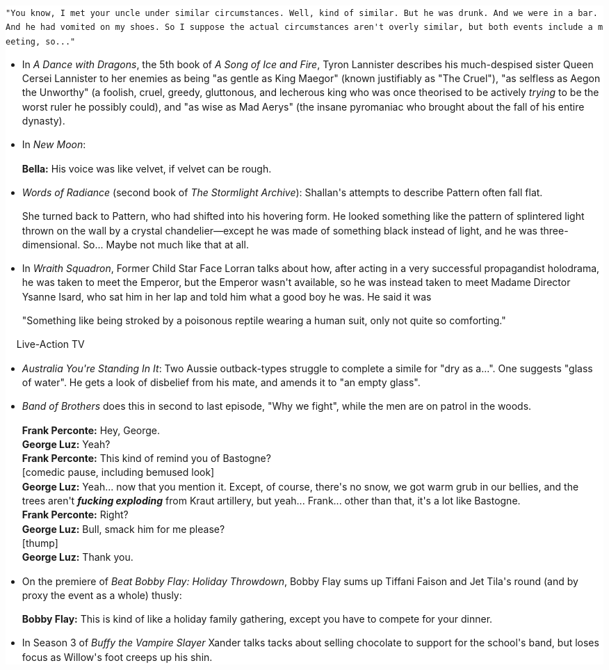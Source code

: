     "You know, I met your uncle under similar circumstances. Well, kind of similar. But he was drunk. And we were in a bar. And he had vomited on my shoes. So I suppose the actual circumstances aren't overly similar, but both events include a meeting, so..."
    
-   In _A Dance with Dragons_, the 5th book of _A Song of Ice and Fire_, Tyron Lannister describes his much-despised sister Queen Cersei Lannister to her enemies as being "as gentle as King Maegor" (known justifiably as "The Cruel"), "as selfless as Aegon the Unworthy" (a foolish, cruel, greedy, gluttonous, and lecherous king who was once theorised to be actively _trying_ to be the worst ruler he possibly could), and "as wise as Mad Aerys" (the insane pyromaniac who brought about the fall of his entire dynasty).
-   In _New Moon_:
    
    **Bella:** His voice was like velvet, if velvet can be rough.
    
-   _Words of Radiance_ (second book of _The Stormlight Archive_): Shallan's attempts to describe Pattern often fall flat.
    
    She turned back to Pattern, who had shifted into his hovering form. He looked something like the pattern of splintered light thrown on the wall by a crystal chandelier—except he was made of something black instead of light, and he was three-dimensional. So... Maybe not much like that at all.
    
-   In _Wraith Squadron_, Former Child Star Face Lorran talks about how, after acting in a very successful propagandist holodrama, he was taken to meet the Emperor, but the Emperor wasn't available, so he was instead taken to meet Madame Director Ysanne Isard, who sat him in her lap and told him what a good boy he was. He said it was
    
    "Something like being stroked by a poisonous reptile wearing a human suit, only not quite so comforting."
    

    Live-Action TV 

-   _Australia You're Standing In It_: Two Aussie outback-types struggle to complete a simile for "dry as a...". One suggests "glass of water". He gets a look of disbelief from his mate, and amends it to "an empty glass".
-   _Band of Brothers_ does this in second to last episode, "Why we fight", while the men are on patrol in the woods.
    
    **Frank Perconte:** Hey, George.  
    **George Luz:** Yeah?  
    **Frank Perconte:** This kind of remind you of Bastogne?  
    \[comedic pause, including bemused look\]  
    **George Luz:** Yeah... now that you mention it. Except, of course, there's no snow, we got warm grub in our bellies, and the trees aren't _**fucking exploding**_ from Kraut artillery, but yeah... Frank... other than that, it's a lot like Bastogne.  
    **Frank Perconte:** Right?  
    **George Luz:** Bull, smack him for me please?  
    \[thump\]  
    **George Luz:** Thank you.
    
-   On the premiere of _Beat Bobby Flay: Holiday Throwdown_, Bobby Flay sums up Tiffani Faison and Jet Tila's round (and by proxy the event as a whole) thusly:
    
    **Bobby Flay:** This is kind of like a holiday family gathering, except you have to compete for your dinner.
    
-   In Season 3 of _Buffy the Vampire Slayer_ Xander talks tacks about selling chocolate to support for the school's band, but loses focus as Willow's foot creeps up his shin.
    